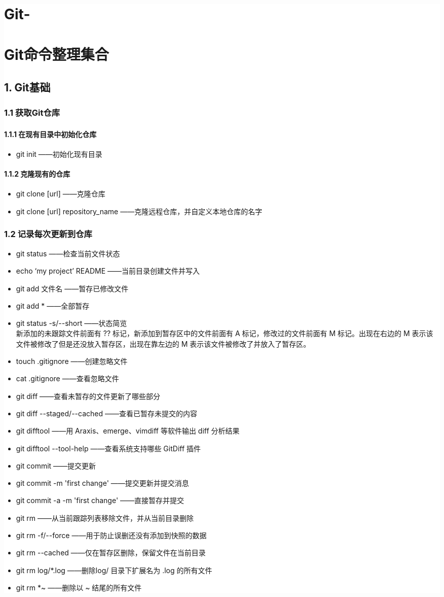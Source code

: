 # Git-
# Git命令整理集合

## 1. Git基础

### 1.1 获取Git仓库

#### 1.1.1 在现有目录中初始化仓库

* git init  ——初始化现有目录


#### 1.1.2 克隆现有的仓库

* git clone [url] ——克隆仓库  

* git clone [url] repository_name ——克隆远程仓库，并自定义本地仓库的名字  

### 1.2 记录每次更新到仓库  

* git status ——检查当前文件状态  

* echo ‘my project’ README ——当前目录创建文件并写入  

* git add 文件名 ——暂存已修改文件  

* git add * ——全部暂存

* git status -s/--short ——状态简览  
新添加的未跟踪文件前面有 ?? 标记，新添加到暂存区中的文件前面有 A 标记，修改过的文件前面有 M 标记。出现在右边的 M 表示该文件被修改了但是还没放入暂存区，出现在靠左边的 M 表示该文件被修改了并放入了暂存区。    

* touch .gitignore ——创建忽略文件  

* cat .gitignore ——查看忽略文件  

* git diff ——查看未暂存的文件更新了哪些部分  

* git diff --staged/--cached ——查看已暂存未提交的内容  

* git difftool ——用 Araxis、emerge、vimdiff 等软件输出 diff 分析结果
 
* git difftool --tool-help ——查看系统支持哪些 GitDiff 插件  

* git commit ——提交更新    

* git commit -m 'first change' ——提交更新并提交消息 

* git commit -a -m 'first change' ——直接暂存并提交   

* git rm ——从当前跟踪列表移除文件，并从当前目录删除  

* git rm -f/--force ——用于防止误删还没有添加到快照的数据

* git rm --cached ——仅在暂存区删除，保留文件在当前目录    

* git rm log/\*.log ——删除log/ 目录下扩展名为 .log 的所有文件  
* git rm \*~ ——删除以 ~ 结尾的所有文件  
